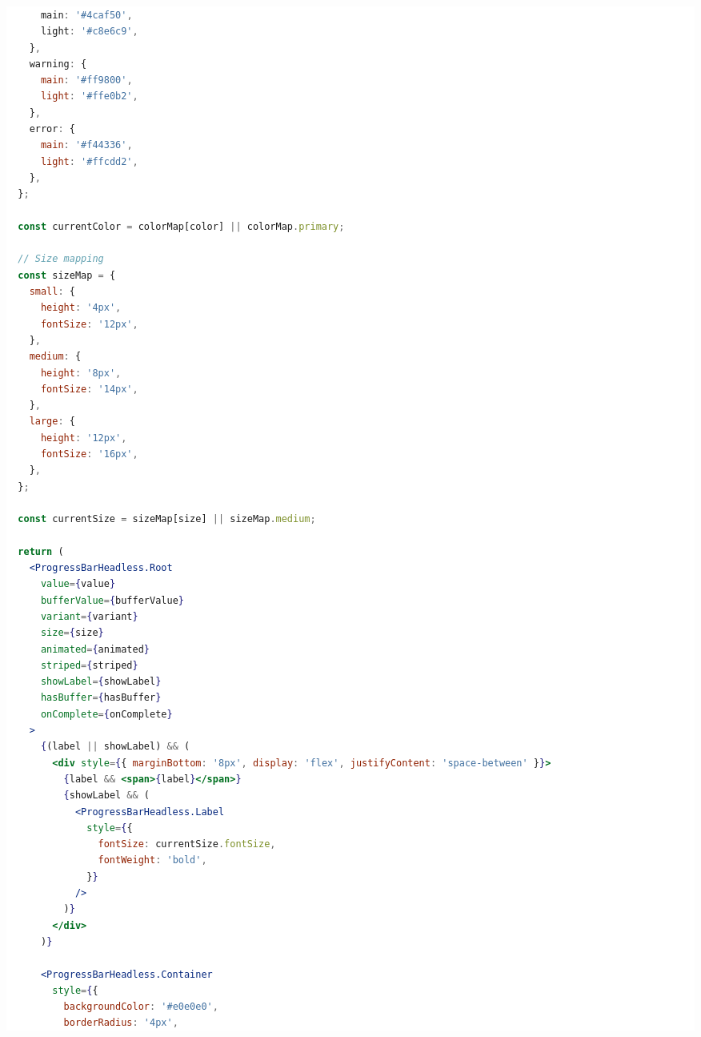 ```jsx
      main: '#4caf50',
      light: '#c8e6c9',
    },
    warning: {
      main: '#ff9800',
      light: '#ffe0b2',
    },
    error: {
      main: '#f44336',
      light: '#ffcdd2',
    },
  };
  
  const currentColor = colorMap[color] || colorMap.primary;
  
  // Size mapping
  const sizeMap = {
    small: {
      height: '4px',
      fontSize: '12px',
    },
    medium: {
      height: '8px',
      fontSize: '14px',
    },
    large: {
      height: '12px',
      fontSize: '16px',
    },
  };
  
  const currentSize = sizeMap[size] || sizeMap.medium;
  
  return (
    <ProgressBarHeadless.Root
      value={value}
      bufferValue={bufferValue}
      variant={variant}
      size={size}
      animated={animated}
      striped={striped}
      showLabel={showLabel}
      hasBuffer={hasBuffer}
      onComplete={onComplete}
    >
      {(label || showLabel) && (
        <div style={{ marginBottom: '8px', display: 'flex', justifyContent: 'space-between' }}>
          {label && <span>{label}</span>}
          {showLabel && (
            <ProgressBarHeadless.Label
              style={{
                fontSize: currentSize.fontSize,
                fontWeight: 'bold',
              }}
            />
          )}
        </div>
      )}
      
      <ProgressBarHeadless.Container
        style={{
          backgroundColor: '#e0e0e0',
          borderRadius: '4px',
```